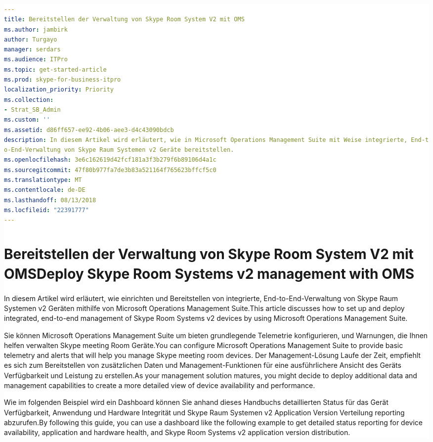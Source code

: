 ```yaml
---
title: Bereitstellen der Verwaltung von Skype Room System V2 mit OMS
ms.author: jambirk
author: Turgayo
manager: serdars
ms.audience: ITPro
ms.topic: get-started-article
ms.prod: skype-for-business-itpro
localization_priority: Priority
ms.collection:
- Strat_SB_Admin
ms.custom: ''
ms.assetid: d86ff657-ee92-4b06-aee3-d4c43090bdcb
description: In diesem Artikel wird erläutert, wie in Microsoft Operations Management Suite mit Weise integrierte, End-to-End-Verwaltung von Skype Raum Systemen v2 Geräte bereitstellen.
ms.openlocfilehash: 3e6c162619d42fcf181a3f3b279f6b89106d4a1c
ms.sourcegitcommit: 47f80b977fa7de3b83a521164f765623bffcf5c0
ms.translationtype: MT
ms.contentlocale: de-DE
ms.lasthandoff: 08/13/2018
ms.locfileid: "22391777"
---
```

# <a name="deploy-skype-room-systems-v2-management-with-oms"></a><span data-ttu-id="35575-103">Bereitstellen der Verwaltung von Skype Room System V2 mit OMS</span><span class="sxs-lookup"><span data-stu-id="35575-103">Deploy Skype Room Systems v2 management with OMS</span></span>
 
<span data-ttu-id="35575-104">In diesem Artikel wird erläutert, wie einrichten und Bereitstellen von integrierte, End-to-End-Verwaltung von Skype Raum Systemen v2 Geräten mithilfe von Microsoft Operations Management Suite.</span><span class="sxs-lookup"><span data-stu-id="35575-104">This article discusses how to set up and deploy integrated, end-to-end management of Skype Room Systems v2 devices by using Microsoft Operations Management Suite.</span></span>
  
<span data-ttu-id="35575-105">Sie können Microsoft Operations Management Suite um bieten grundlegende Telemetrie konfigurieren, und Warnungen, die Ihnen helfen verwalten Skype meeting Room Geräte.</span><span class="sxs-lookup"><span data-stu-id="35575-105">You can configure Microsoft Operations Management Suite to provide basic telemetry and alerts that will help you manage Skype meeting room devices.</span></span> <span data-ttu-id="35575-106">Der Management-Lösung Laufe der Zeit, empfiehlt es sich zum Bereitstellen von zusätzlichen Daten und Management-Funktionen für eine ausführlichere Ansicht des Geräts Verfügbarkeit und Leistung zu erstellen.</span><span class="sxs-lookup"><span data-stu-id="35575-106">As your management solution matures, you might decide to deploy additional data and management capabilities to create a more detailed view of device availability and performance.</span></span>

<span data-ttu-id="35575-107">Wie im folgenden Beispiel wird ein Dashboard können Sie anhand dieses Handbuchs detaillierten Status für das Gerät Verfügbarkeit, Anwendung und Hardware Integrität und Skype Raum Systemen v2 Application Version Verteilung reporting abzurufen.</span><span class="sxs-lookup"><span data-stu-id="35575-107">By following this guide, you can use a dashboard like the following example to get detailed status reporting for device availability, application and hardware health, and Skype Room Systems v2 application version distribution.</span></span>
